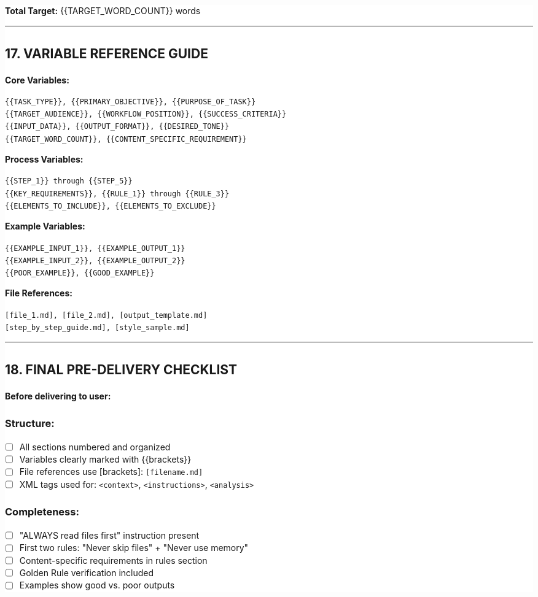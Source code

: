**Total Target:** {{TARGET_WORD_COUNT}} words

---

## **17. VARIABLE REFERENCE GUIDE**

**Core Variables:**

```
{{TASK_TYPE}}, {{PRIMARY_OBJECTIVE}}, {{PURPOSE_OF_TASK}}
{{TARGET_AUDIENCE}}, {{WORKFLOW_POSITION}}, {{SUCCESS_CRITERIA}}
{{INPUT_DATA}}, {{OUTPUT_FORMAT}}, {{DESIRED_TONE}}
{{TARGET_WORD_COUNT}}, {{CONTENT_SPECIFIC_REQUIREMENT}}
```

**Process Variables:**

```
{{STEP_1}} through {{STEP_5}}
{{KEY_REQUIREMENTS}}, {{RULE_1}} through {{RULE_3}}
{{ELEMENTS_TO_INCLUDE}}, {{ELEMENTS_TO_EXCLUDE}}
```

**Example Variables:**

```
{{EXAMPLE_INPUT_1}}, {{EXAMPLE_OUTPUT_1}}
{{EXAMPLE_INPUT_2}}, {{EXAMPLE_OUTPUT_2}}
{{POOR_EXAMPLE}}, {{GOOD_EXAMPLE}}
```

**File References:**

```
[file_1.md], [file_2.md], [output_template.md]
[step_by_step_guide.md], [style_sample.md]
```

---

## **18. FINAL PRE-DELIVERY CHECKLIST**

**Before delivering to user:**

### **Structure:**

- [ ] All sections numbered and organized
- [ ] Variables clearly marked with {{brackets}}
- [ ] File references use [brackets]: `[filename.md]`
- [ ] XML tags used for: `<context>`, `<instructions>`, `<analysis>`

### **Completeness:**

- [ ] "ALWAYS read files first" instruction present
- [ ] First two rules: "Never skip files" + "Never use memory"
- [ ] Content-specific requirements in rules section
- [ ] Golden Rule verification included
- [ ] Examples show good vs. poor outputs
